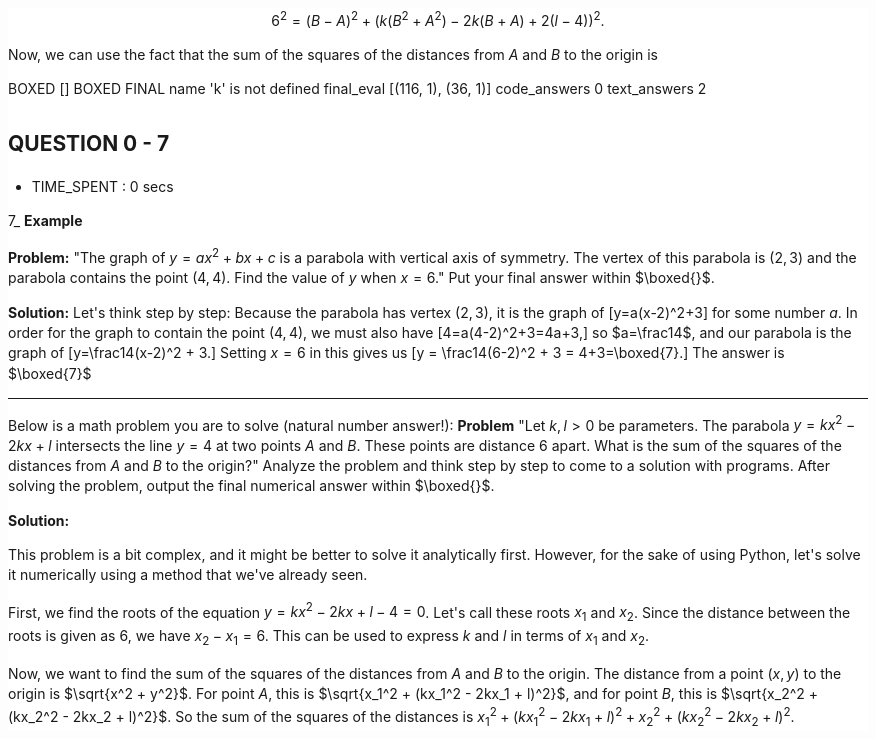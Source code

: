 $$6^2 = (B - A)^2 + (k(B^2 + A^2) - 2k(B + A) + 2(l - 4))^2.$$

Now, we can use the fact that the sum of the squares of the distances from $A$ and $B$ to the origin is

BOXED []
BOXED FINAL 
name 'k' is not defined final_eval
[(116, 1), (36, 1)]
code_answers 0 text_answers 2



## QUESTION 0 - 7 
- TIME_SPENT : 0 secs

7_
**Example**

**Problem:** 
"The graph of $y=ax^2 + bx + c$ is a parabola with vertical axis of symmetry.  The vertex of this parabola is $(2,3)$ and the parabola contains the point $(4,4)$.  Find the value of $y$ when $x=6$."
Put your final answer within $\boxed{}$.

**Solution:** 
Let's think step by step:
Because the parabola has vertex $(2,3)$, it is the graph of  \[y=a(x-2)^2+3\] for some number $a$.  In order for the graph to contain the point $(4,4)$, we must also have  \[4=a(4-2)^2+3=4a+3,\] so $a=\frac14$, and our parabola is the graph of \[y=\frac14(x-2)^2 + 3.\] Setting $x=6$ in this gives us  \[y = \frac14(6-2)^2 + 3 = 4+3=\boxed{7}.\] The answer is $\boxed{7}$


---

Below is a math problem you are to solve (natural number answer!):
**Problem**
"Let $k, l > 0$ be parameters. The parabola $y = kx^2 - 2kx + l$ intersects the line $y = 4$ at two points $A$ and $B$. These points are distance 6 apart. What is the sum of the squares of the distances from $A$ and $B$ to the origin?"
Analyze the problem and think step by step to come to a solution with programs. After solving the problem, output the final numerical answer within $\boxed{}$.

**Solution:**


This problem is a bit complex, and it might be better to solve it analytically first. However, for the sake of using Python, let's solve it numerically using a method that we've already seen.

First, we find the roots of the equation $y = kx^2 - 2kx + l - 4 = 0$. Let's call these roots $x_1$ and $x_2$. Since the distance between the roots is given as 6, we have $x_2 - x_1 = 6$. This can be used to express $k$ and $l$ in terms of $x_1$ and $x_2$.

Now, we want to find the sum of the squares of the distances from $A$ and $B$ to the origin. The distance from a point $(x, y)$ to the origin is $\sqrt{x^2 + y^2}$. For point $A$, this is $\sqrt{x_1^2 + (kx_1^2 - 2kx_1 + l)^2}$, and for point $B$, this is $\sqrt{x_2^2 + (kx_2^2 - 2kx_2 + l)^2}$. So the sum of the squares of the distances is $x_1^2 + (kx_1^2 - 2kx_1 + l)^2 + x_2^2 + (kx_2^2 - 2kx_2 + l)^2$.

